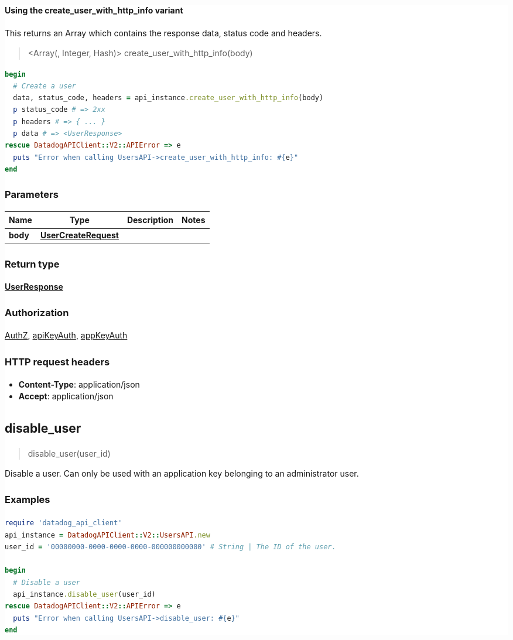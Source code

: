 #### Using the create_user_with_http_info variant

This returns an Array which contains the response data, status code and headers.

> <Array(<UserResponse>, Integer, Hash)> create_user_with_http_info(body)

```ruby
begin
  # Create a user
  data, status_code, headers = api_instance.create_user_with_http_info(body)
  p status_code # => 2xx
  p headers # => { ... }
  p data # => <UserResponse>
rescue DatadogAPIClient::V2::APIError => e
  puts "Error when calling UsersAPI->create_user_with_http_info: #{e}"
end
```

### Parameters

| Name     | Type                                          | Description | Notes |
| -------- | --------------------------------------------- | ----------- | ----- |
| **body** | [**UserCreateRequest**](UserCreateRequest.md) |             |       |

### Return type

[**UserResponse**](UserResponse.md)

### Authorization

[AuthZ](README.md#AuthZ), [apiKeyAuth](README.md#apiKeyAuth), [appKeyAuth](README.md#appKeyAuth)

### HTTP request headers

- **Content-Type**: application/json
- **Accept**: application/json

## disable_user

> disable_user(user_id)

Disable a user. Can only be used with an application key belonging
to an administrator user.

### Examples

```ruby
require 'datadog_api_client'
api_instance = DatadogAPIClient::V2::UsersAPI.new
user_id = '00000000-0000-0000-0000-000000000000' # String | The ID of the user.

begin
  # Disable a user
  api_instance.disable_user(user_id)
rescue DatadogAPIClient::V2::APIError => e
  puts "Error when calling UsersAPI->disable_user: #{e}"
end
```
